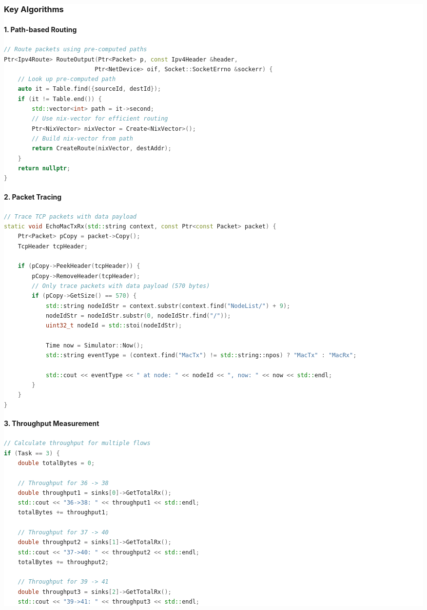 ### Key Algorithms

#### 1. Path-based Routing
```cpp
// Route packets using pre-computed paths
Ptr<Ipv4Route> RouteOutput(Ptr<Packet> p, const Ipv4Header &header, 
                          Ptr<NetDevice> oif, Socket::SocketErrno &sockerr) {
    // Look up pre-computed path
    auto it = Table.find({sourceId, destId});
    if (it != Table.end()) {
        std::vector<int> path = it->second;
        // Use nix-vector for efficient routing
        Ptr<NixVector> nixVector = Create<NixVector>();
        // Build nix-vector from path
        return CreateRoute(nixVector, destAddr);
    }
    return nullptr;
}
```

#### 2. Packet Tracing
```cpp
// Trace TCP packets with data payload
static void EchoMacTxRx(std::string context, const Ptr<const Packet> packet) {
    Ptr<Packet> pCopy = packet->Copy();
    TcpHeader tcpHeader;
    
    if (pCopy->PeekHeader(tcpHeader)) {
        pCopy->RemoveHeader(tcpHeader);
        // Only trace packets with data payload (570 bytes)
        if (pCopy->GetSize() == 570) {
            std::string nodeIdStr = context.substr(context.find("NodeList/") + 9);
            nodeIdStr = nodeIdStr.substr(0, nodeIdStr.find("/"));
            uint32_t nodeId = std::stoi(nodeIdStr);
            
            Time now = Simulator::Now();
            std::string eventType = (context.find("MacTx") != std::string::npos) ? "MacTx" : "MacRx";
            
            std::cout << eventType << " at node: " << nodeId << ", now: " << now << std::endl;
        }
    }
}
```

#### 3. Throughput Measurement
```cpp
// Calculate throughput for multiple flows
if (Task == 3) {
    double totalBytes = 0;
    
    // Throughput for 36 -> 38
    double throughput1 = sinks[0]->GetTotalRx();
    std::cout << "36->38: " << throughput1 << std::endl;
    totalBytes += throughput1;
    
    // Throughput for 37 -> 40
    double throughput2 = sinks[1]->GetTotalRx();
    std::cout << "37->40: " << throughput2 << std::endl;
    totalBytes += throughput2;
    
    // Throughput for 39 -> 41
    double throughput3 = sinks[2]->GetTotalRx();
    std::cout << "39->41: " << throughput3 << std::endl;
```